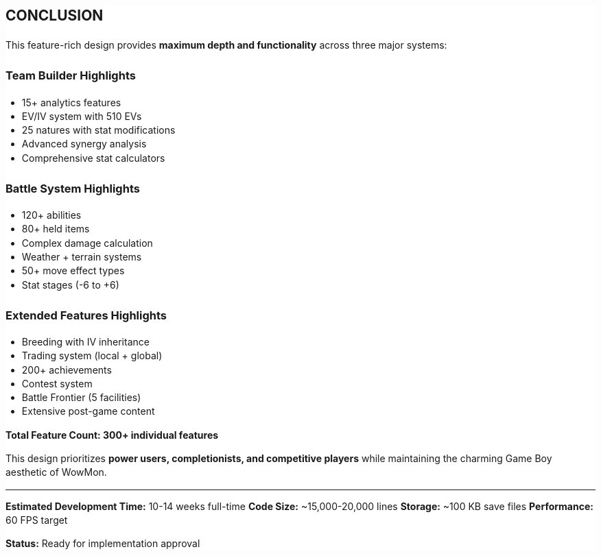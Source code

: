 
## CONCLUSION

This feature-rich design provides **maximum depth and functionality** across three major systems:

### Team Builder Highlights
- 15+ analytics features
- EV/IV system with 510 EVs
- 25 natures with stat modifications
- Advanced synergy analysis
- Comprehensive stat calculators

### Battle System Highlights
- 120+ abilities
- 80+ held items
- Complex damage calculation
- Weather + terrain systems
- 50+ move effect types
- Stat stages (-6 to +6)

### Extended Features Highlights
- Breeding with IV inheritance
- Trading system (local + global)
- 200+ achievements
- Contest system
- Battle Frontier (5 facilities)
- Extensive post-game content

**Total Feature Count: 300+ individual features**

This design prioritizes **power users, completionists, and competitive players** while maintaining the charming Game Boy aesthetic of WowMon.

---

**Estimated Development Time:** 10-14 weeks full-time
**Code Size:** ~15,000-20,000 lines
**Storage:** ~100 KB save files
**Performance:** 60 FPS target

**Status:** Ready for implementation approval
